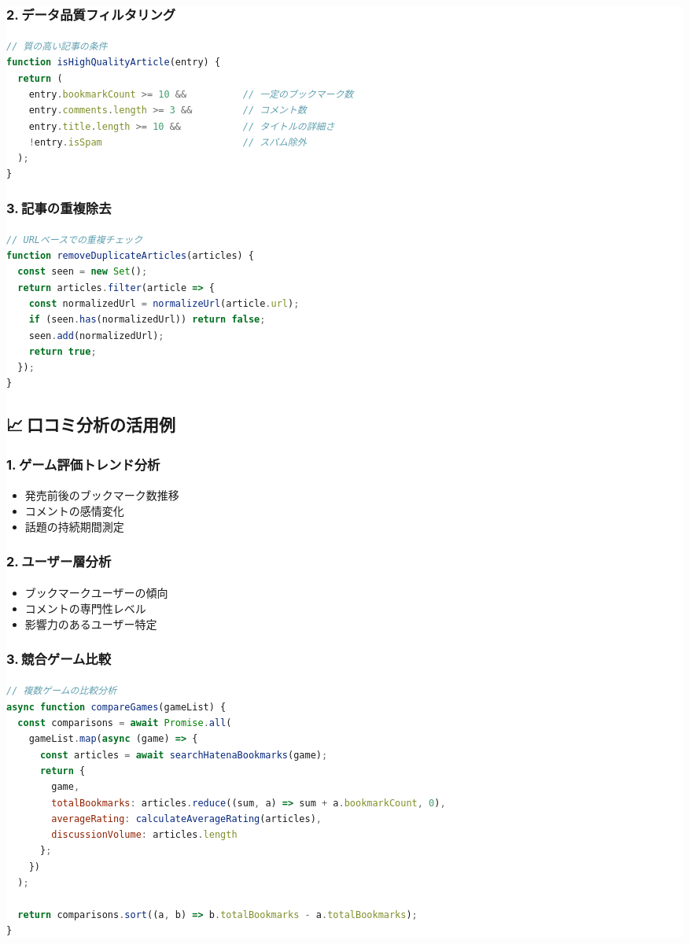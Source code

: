 ### 2. データ品質フィルタリング
```javascript
// 質の高い記事の条件
function isHighQualityArticle(entry) {
  return (
    entry.bookmarkCount >= 10 &&          // 一定のブックマーク数
    entry.comments.length >= 3 &&         // コメント数
    entry.title.length >= 10 &&           // タイトルの詳細さ
    !entry.isSpam                         // スパム除外
  );
}
```

### 3. 記事の重複除去
```javascript
// URLベースでの重複チェック
function removeDuplicateArticles(articles) {
  const seen = new Set();
  return articles.filter(article => {
    const normalizedUrl = normalizeUrl(article.url);
    if (seen.has(normalizedUrl)) return false;
    seen.add(normalizedUrl);
    return true;
  });
}
```

## 📈 口コミ分析の活用例

### 1. ゲーム評価トレンド分析
- 発売前後のブックマーク数推移
- コメントの感情変化
- 話題の持続期間測定

### 2. ユーザー層分析
- ブックマークユーザーの傾向
- コメントの専門性レベル
- 影響力のあるユーザー特定

### 3. 競合ゲーム比較
```javascript
// 複数ゲームの比較分析
async function compareGames(gameList) {
  const comparisons = await Promise.all(
    gameList.map(async (game) => {
      const articles = await searchHatenaBookmarks(game);
      return {
        game,
        totalBookmarks: articles.reduce((sum, a) => sum + a.bookmarkCount, 0),
        averageRating: calculateAverageRating(articles),
        discussionVolume: articles.length
      };
    })
  );
  
  return comparisons.sort((a, b) => b.totalBookmarks - a.totalBookmarks);
}
```
